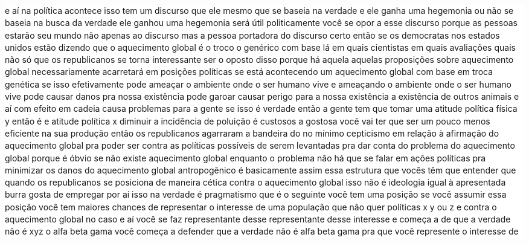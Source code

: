 e aí na política acontece isso tem um
discurso que ele mesmo que se baseia na
verdade e ele ganha uma hegemonia ou não
se baseia na busca da verdade ele ganhou
uma hegemonia será útil politicamente
você se opor a esse discurso porque as
pessoas estarão seu mundo não apenas ao
discurso mas a pessoa portadora do
discurso certo então se os democratas
nos estados unidos estão dizendo que o
aquecimento global é o troco o genérico
com base lá em quais cientistas em quais
avaliações quais não só que os
republicanos se torna interessante ser o
oposto disso porque há aquela aquelas
proposições sobre aquecimento global
necessariamente acarretará em posições
políticas se está acontecendo um
aquecimento global com base em troca
genética se isso efetivamente pode
ameaçar o ambiente onde o ser humano
vive e ameaçando o ambiente onde o ser
humano vive pode causar danos pra nossa
existência
pode garoar causar perigo para a nossa
existência a existência de outros
animais e aí com efeito em cadeia causa
problemas para a gente se isso é verdade
então a gente tem que tomar uma atitude
política física
y então é e atitude política x diminuir
a incidência de poluição é custosos a
gostosa você vai ter que ser um pouco
menos eficiente na sua produção
então os republicanos agarraram a
bandeira do no mínimo cepticismo em
relação à afirmação do aquecimento
global pra poder ser contra as políticas
possíveis de serem levantadas pra dar
conta do problema do aquecimento global
porque é óbvio se não existe aquecimento
global enquanto o problema não há que se
falar em ações políticas pra minimizar
os danos do aquecimento global
antropogênico é basicamente assim essa
estrutura que vocês têm que entender que
quando os republicanos se posiciona de
maneira cética contra o aquecimento
global
isso não é ideologia igual à apresentada
burra gosta de empregar por aí
isso na verdade é pragmatismo que é o
seguinte você tem uma posição se você
assumir essa posição
você tem maiores chances de representar
o interesse de uma população que não
quer políticas x y ou z e contra o
aquecimento global no caso e aí você se
faz representante desse representante
desse interesse e começa a de que a
verdade não é xyz
o alfa beta gama você começa a defender
que a verdade não é alfa beta gama
pra que você represente o interesse de
